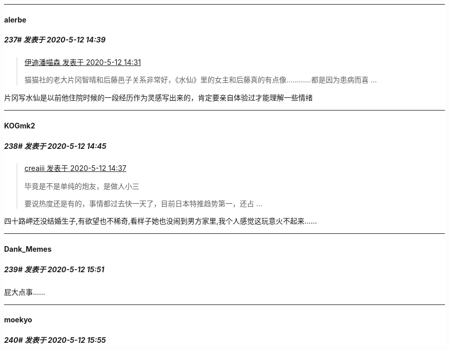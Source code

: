 



*****

####  alerbe  
##### 237#       发表于 2020-5-12 14:39



<blockquote><a href="httphttps://bbs.saraba1st.com/2b/forum.php?mod=redirect&amp;goto=findpost&amp;pid=47391428&amp;ptid=1934021" target="_blank">伊迪潘喵森 发表于 2020-5-12 14:31</a>

猫猫社的老大片冈智晴和后藤邑子关系非常好，《水仙》里的女主和后藤真的有点像…………都是因为患病而喜 ...</blockquote>
片冈写水仙是以前他住院时候的一段经历作为灵感写出来的，肯定要亲自体验过才能理解一些情绪







*****

####  KOGmk2  
##### 238#       发表于 2020-5-12 14:45



<blockquote><a href="httphttps://bbs.saraba1st.com/2b/forum.php?mod=redirect&amp;goto=findpost&amp;pid=47391494&amp;ptid=1934021" target="_blank">creaiii 发表于 2020-5-12 14:37</a>

毕竟是不是单纯的炮友，是做人小三


要说热度还是有的，事情都过去快一天了，目前日本特推趋势第一，还占 ...</blockquote>
四十路岬还没结婚生子,有欲望也不稀奇,看样子她也没闹到男方家里,我个人感觉这玩意火不起来......







*****

####  Dank_Memes  
##### 239#       发表于 2020-5-12 15:51




屁大点事……







*****

####  moekyo  
##### 240#       发表于 2020-5-12 15:55



